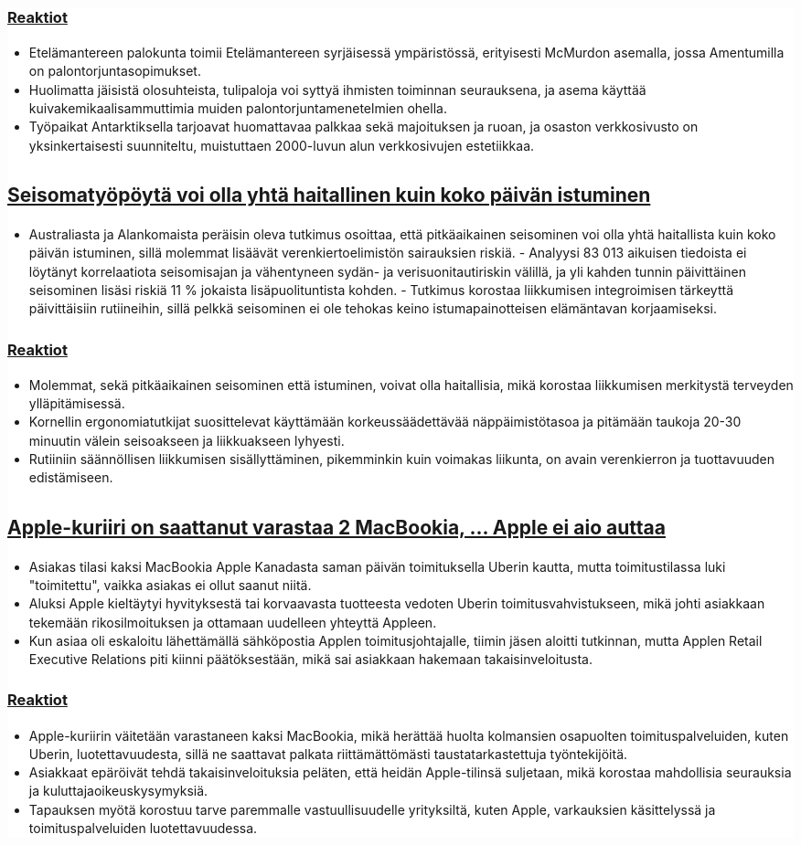 ### [Reaktiot](https://news.ycombinator.com/item?id=42104144)

- Etelämantereen palokunta toimii Etelämantereen syrjäisessä ympäristössä, erityisesti McMurdon asemalla, jossa Amentumilla on palontorjuntasopimukset.
- Huolimatta jäisistä olosuhteista, tulipaloja voi syttyä ihmisten toiminnan seurauksena, ja asema käyttää kuivakemikaalisammuttimia muiden palontorjuntamenetelmien ohella.
- Työpaikat Antarktiksella tarjoavat huomattavaa palkkaa sekä majoituksen ja ruoan, ja osaston verkkosivusto on yksinkertaisesti suunniteltu, muistuttaen 2000-luvun alun verkkosivujen estetiikkaa.

## [Seisomatyöpöytä voi olla yhtä haitallinen kuin koko päivän istuminen](https://www.sciencealert.com/your-standing-desk-might-actually-be-as-bad-as-sitting-all-day)

- Australiasta ja Alankomaista peräisin oleva tutkimus osoittaa, että pitkäaikainen seisominen voi olla yhtä haitallista kuin koko päivän istuminen, sillä molemmat lisäävät verenkiertoelimistön sairauksien riskiä. - Analyysi 83 013 aikuisen tiedoista ei löytänyt korrelaatiota seisomisajan ja vähentyneen sydän- ja verisuonitautiriskin välillä, ja yli kahden tunnin päivittäinen seisominen lisäsi riskiä 11 % jokaista lisäpuolituntista kohden. - Tutkimus korostaa liikkumisen integroimisen tärkeyttä päivittäisiin rutiineihin, sillä pelkkä seisominen ei ole tehokas keino istumapainotteisen elämäntavan korjaamiseksi.

### [Reaktiot](https://news.ycombinator.com/item?id=42103761)

- Molemmat, sekä pitkäaikainen seisominen että istuminen, voivat olla haitallisia, mikä korostaa liikkumisen merkitystä terveyden ylläpitämisessä.
- Kornellin ergonomiatutkijat suosittelevat käyttämään korkeussäädettävää näppäimistötasoa ja pitämään taukoja 20-30 minuutin välein seisoakseen ja liikkuakseen lyhyesti.
- Rutiiniin säännöllisen liikkumisen sisällyttäminen, pikemminkin kuin voimakas liikunta, on avain verenkierron ja tuottavuuden edistämiseen.

## [Apple-kuriiri on saattanut varastaa 2 MacBookia, ... Apple ei aio auttaa](https://forums.macrumors.com/threads/apple-courier-uber-may-have-stolen-2-macbooks-i-bought-and-its-looking-like-apple-is-not-going-to-help.2441932/)

- Asiakas tilasi kaksi MacBookia Apple Kanadasta saman päivän toimituksella Uberin kautta, mutta toimitustilassa luki "toimitettu", vaikka asiakas ei ollut saanut niitä.
- Aluksi Apple kieltäytyi hyvityksestä tai korvaavasta tuotteesta vedoten Uberin toimitusvahvistukseen, mikä johti asiakkaan tekemään rikosilmoituksen ja ottamaan uudelleen yhteyttä Appleen.
- Kun asiaa oli eskaloitu lähettämällä sähköpostia Applen toimitusjohtajalle, tiimin jäsen aloitti tutkinnan, mutta Applen Retail Executive Relations piti kiinni päätöksestään, mikä sai asiakkaan hakemaan takaisinveloitusta.

### [Reaktiot](https://news.ycombinator.com/item?id=42105274)

- Apple-kuriirin väitetään varastaneen kaksi MacBookia, mikä herättää huolta kolmansien osapuolten toimituspalveluiden, kuten Uberin, luotettavuudesta, sillä ne saattavat palkata riittämättömästi taustatarkastettuja työntekijöitä.
- Asiakkaat epäröivät tehdä takaisinveloituksia peläten, että heidän Apple-tilinsä suljetaan, mikä korostaa mahdollisia seurauksia ja kuluttajaoikeuskysymyksiä.
- Tapauksen myötä korostuu tarve paremmalle vastuullisuudelle yrityksiltä, kuten Apple, varkauksien käsittelyssä ja toimituspalveluiden luotettavuudessa.

<head>
  <meta property="og:title" content="IMG_0416" />
  <meta property="og:type" content="website" />
  <meta property="og:image" content="https://og.cho.sh/api/og/?title=IMG_0416&subheading=maanantaina%2011.%20marraskuuta%202024%3A%20Hacker%20News%20yhteenveto" />
</head>
